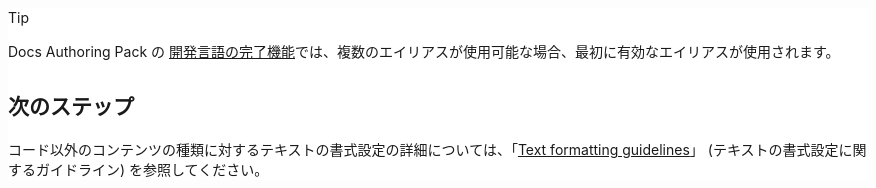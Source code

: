 > [!TIP]
> Docs Authoring Pack の [開発言語の完了機能](docs-authoring/dev-lang-completion.md)では、複数のエイリアスが使用可能な場合、最初に有効なエイリアスが使用されます。

## <a name="next-steps"></a>次のステップ

コード以外のコンテンツの種類に対するテキストの書式設定の詳細については、「[Text formatting guidelines](text-formatting-guidelines.md)」 (テキストの書式設定に関するガイドライン) を参照してください。
